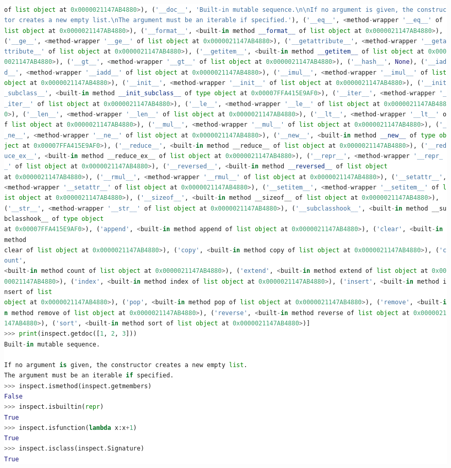 ```python
of list object at 0x0000021147AB4880>), ('__doc__', 'Built-in mutable sequence.\n\nIf no argument is given, the constructor creates a new empty list.\nThe argument must be an iterable if specified.'), ('__eq__', <method-wrapper '__eq__' of list object at 0x0000021147AB4880>), ('__format__', <built-in method __format__ of list object at 0x0000021147AB4880>), ('__ge__', <method-wrapper '__ge__' of list object at 0x0000021147AB4880>), ('__getattribute__', <method-wrapper '__getattribute__' of list object at 0x0000021147AB4880>), ('__getitem__', <built-in method __getitem__ of list object at 0x0000021147AB4880>), ('__gt__', <method-wrapper '__gt__' of list object at 0x0000021147AB4880>), ('__hash__', None), ('__iadd__', <method-wrapper '__iadd__' of list object at 0x0000021147AB4880>), ('__imul__', <method-wrapper '__imul__' of list object at 0x0000021147AB4880>), ('__init__', <method-wrapper '__init__' of list object at 0x0000021147AB4880>), ('__init_subclass__', <built-in method __init_subclass__ of type object at 0x00007FFA415E9AF0>), ('__iter__', <method-wrapper '__iter__' of list object at 0x0000021147AB4880>), ('__le__', <method-wrapper '__le__' of list object at 0x0000021147AB4880>), ('__len__', <method-wrapper '__len__' of list object at 0x0000021147AB4880>), ('__lt__', <method-wrapper '__lt__' of list object at 0x0000021147AB4880>), ('__mul__', <method-wrapper '__mul__' of list object at 0x0000021147AB4880>), ('__ne__', <method-wrapper '__ne__' of list object at 0x0000021147AB4880>), ('__new__', <built-in method __new__ of type object at 0x00007FFA415E9AF0>), ('__reduce__', <built-in method __reduce__ of list object at 0x0000021147AB4880>), ('__reduce_ex__', <built-in method __reduce_ex__ of list object at 0x0000021147AB4880>), ('__repr__', <method-wrapper '__repr__' of list object at 0x0000021147AB4880>), ('__reversed__', <built-in method __reversed__ of list object 
at 0x0000021147AB4880>), ('__rmul__', <method-wrapper '__rmul__' of list object at 0x0000021147AB4880>), ('__setattr__', <method-wrapper '__setattr__' of list object at 0x0000021147AB4880>), ('__setitem__', <method-wrapper '__setitem__' of list object at 0x0000021147AB4880>), ('__sizeof__', <built-in method __sizeof__ of list object at 0x0000021147AB4880>), ('__str__', <method-wrapper '__str__' of list object at 0x0000021147AB4880>), ('__subclasshook__', <built-in method __subclasshook__ of type object 
at 0x00007FFA415E9AF0>), ('append', <built-in method append of list object at 0x0000021147AB4880>), ('clear', <built-in method 
clear of list object at 0x0000021147AB4880>), ('copy', <built-in method copy of list object at 0x0000021147AB4880>), ('count', 
<built-in method count of list object at 0x0000021147AB4880>), ('extend', <built-in method extend of list object at 0x0000021147AB4880>), ('index', <built-in method index of list object at 0x0000021147AB4880>), ('insert', <built-in method insert of list 
object at 0x0000021147AB4880>), ('pop', <built-in method pop of list object at 0x0000021147AB4880>), ('remove', <built-in method remove of list object at 0x0000021147AB4880>), ('reverse', <built-in method reverse of list object at 0x0000021147AB4880>), ('sort', <built-in method sort of list object at 0x0000021147AB4880>)]
>>> print(inspect.getdoc([1, 2, 3]))
Built-in mutable sequence.

If no argument is given, the constructor creates a new empty list.
The argument must be an iterable if specified.
>>> inspect.ismethod(inspect.getmembers)
False
>>> inspect.isbuiltin(repr)
True
>>> inspect.isfunction(lambda x:x+1)
True
>>> inspect.isclass(inspect.Signature)
True
```
